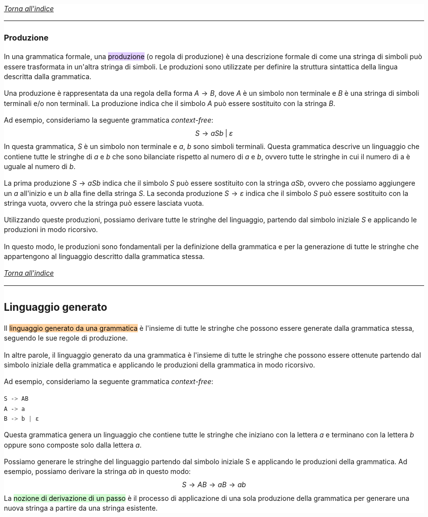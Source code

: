 [_Torna all'indice_](#grammatiche%20libere%20dal%20contesto)

---

### Produzione
In una grammatica formale, una <mark style="background: #D2B3FFA6;">produzione</mark> (o regola di produzione) è una descrizione formale di come una stringa di simboli può essere trasformata in un'altra stringa di simboli. Le produzioni sono utilizzate per definire la struttura sintattica della lingua descritta dalla grammatica.

Una produzione è rappresentata da una regola della forma $A \to B$, dove $A$ è un simbolo non terminale e $B$ è una stringa di simboli terminali e/o non terminali. La produzione indica che il simbolo $A$ può essere sostituito con la stringa $B$.

Ad esempio, consideriamo la seguente grammatica *context-free*:
$$S \to aSb \;| \; ε$$
In questa grammatica, $S$ è un simbolo non terminale e $a$, $b$ sono simboli terminali. Questa grammatica descrive un linguaggio che contiene tutte le stringhe di $a$ e $b$ che sono bilanciate rispetto al numero di $a$ e $b$, ovvero tutte le stringhe in cui il numero di a è uguale al numero di $b$.

La prima produzione $S \to aSb$ indica che il simbolo $S$ può essere sostituito con la stringa $aSb$, ovvero che possiamo aggiungere un $a$ all'inizio e un $b$ alla fine della stringa $S$. La seconda produzione $S \to ε$ indica che il simbolo $S$ può essere sostituito con la stringa vuota, ovvero che la stringa può essere lasciata vuota.

Utilizzando queste produzioni, possiamo derivare tutte le stringhe del linguaggio, partendo dal simbolo iniziale $S$ e applicando le produzioni in modo ricorsivo. 

In questo modo, le produzioni sono fondamentali per la definizione della grammatica e per la generazione di tutte le stringhe che appartengono al linguaggio descritto dalla grammatica stessa.

[_Torna all'indice_](#grammatiche%20libere%20dal%20contesto)

---

## Linguaggio generato
Il <mark style="background: #FFB86CA6;">linguaggio generato da una grammatica</mark> è l'insieme di tutte le stringhe che possono essere generate dalla grammatica stessa, seguendo le sue regole di produzione.

In altre parole, il linguaggio generato da una grammatica è l'insieme di tutte le stringhe che possono essere ottenute partendo dal simbolo iniziale della grammatica e applicando le produzioni della grammatica in modo ricorsivo.

Ad esempio, consideriamo la seguente grammatica *context-free*:
```css
S -> AB
A -> a
B -> b | ε
```
Questa grammatica genera un linguaggio che contiene tutte le stringhe che iniziano con la lettera $a$ e terminano con la lettera $b$ oppure sono composte solo dalla lettera $a$.

Possiamo generare le stringhe del linguaggio partendo dal simbolo iniziale S e applicando le produzioni della grammatica. Ad esempio, possiamo derivare la stringa $ab$ in questo modo:
$$S \to AB \to aB \to ab$$
La <mark style="background: #BBFABBA6;">nozione di derivazione di un passo</mark> è il processo di applicazione di una sola produzione della grammatica per generare una nuova stringa a partire da una stringa esistente.
